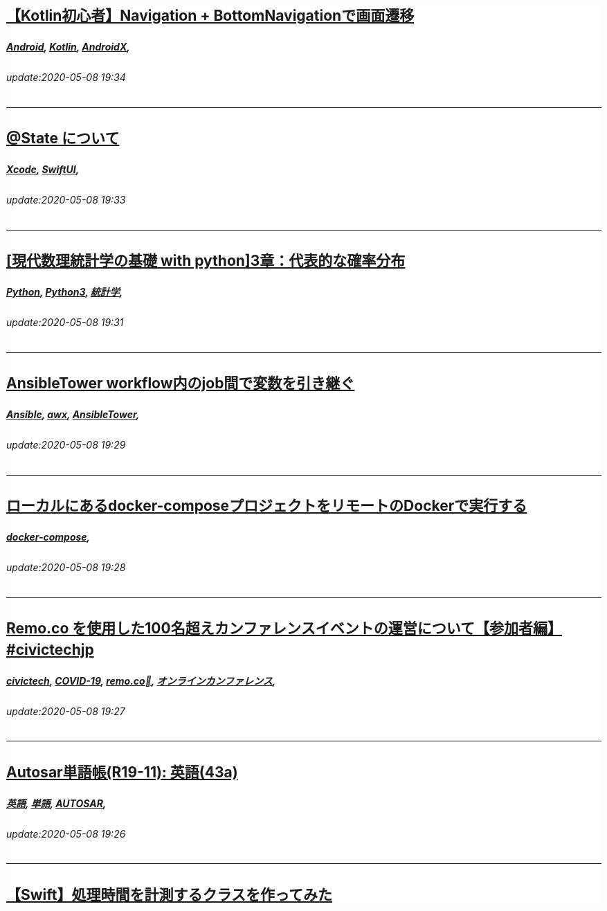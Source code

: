 ## [【Kotlin初心者】Navigation + BottomNavigationで画面遷移](https://qiita.com/rina__k/items/56338fef85d1f5834e6f)
##### [Android](https://qiita.com/tags/Android), [Kotlin](https://qiita.com/tags/Kotlin), [AndroidX](https://qiita.com/tags/AndroidX), 
###### update:2020-05-08 19:34
---
## [@State について](https://qiita.com/Hyperbolic_____/items/5caf8ebc8037bc070130)
##### [Xcode](https://qiita.com/tags/Xcode), [SwiftUI](https://qiita.com/tags/SwiftUI), 
###### update:2020-05-08 19:33
---
## [[現代数理統計学の基礎 with python]3章：代表的な確率分布](https://qiita.com/rinko14/items/ea1a2303d8d067db7be1)
##### [Python](https://qiita.com/tags/Python), [Python3](https://qiita.com/tags/Python3), [統計学](https://qiita.com/tags/統計学), 
###### update:2020-05-08 19:31
---
## [AnsibleTower workflow内のjob間で変数を引き継ぐ](https://qiita.com/zyamu/items/2ae583ed40c6d9ea767c)
##### [Ansible](https://qiita.com/tags/Ansible), [awx](https://qiita.com/tags/awx), [AnsibleTower](https://qiita.com/tags/AnsibleTower), 
###### update:2020-05-08 19:29
---
## [ローカルにあるdocker-composeプロジェクトをリモートのDockerで実行する](https://qiita.com/legacyworld/items/0fb8507a8951e13f8061)
##### [docker-compose](https://qiita.com/tags/docker-compose), 
###### update:2020-05-08 19:28
---
## [Remo.co を使用した100名超えカンファレンスイベントの運営について【参加者編】#civictechjp ](https://qiita.com/banboo1118/items/995657c25ede338b88ac)
##### [civictech](https://qiita.com/tags/civictech), [COVID-19](https://qiita.com/tags/COVID-19), [remo.co](https://qiita.com/tags/remo.co), [オンラインカンファレンス](https://qiita.com/tags/オンラインカンファレンス), 
###### update:2020-05-08 19:27
---
## [Autosar単語帳(R19-11): 英語(43a)](https://qiita.com/kaizen_nagoya/items/f674d1b2f764bcb218fc)
##### [英語](https://qiita.com/tags/英語), [単語](https://qiita.com/tags/単語), [AUTOSAR](https://qiita.com/tags/AUTOSAR), 
###### update:2020-05-08 19:26
---
## [【Swift】処理時間を計測するクラスを作ってみた](https://qiita.com/rd0501/items/3da5b6ef6fc97ac73e03)